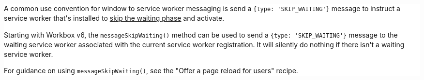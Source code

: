 A common use convention for window to service worker messaging is send a
`{type: 'SKIP_WAITING'}` message to instruct a service worker that's installed to
[skip the waiting phase](https://developers.google.com/web/fundamentals/primers/service-workers/lifecycle#skip_the_waiting_phase)
and activate.

Starting with Workbox v6, the `messageSkipWaiting()` method can be used to send a
`{type: 'SKIP_WAITING'}` message to the waiting service worker associated with the
current service worker registration. It will silently do nothing if there isn't a
waiting service worker.

For guidance on using `messageSkipWaiting()`, see the
"[Offer a page reload for users](https://developers.google.com/web/tools/workbox/guides/advanced-recipes#offer_a_page_reload_for_users)" recipe.
